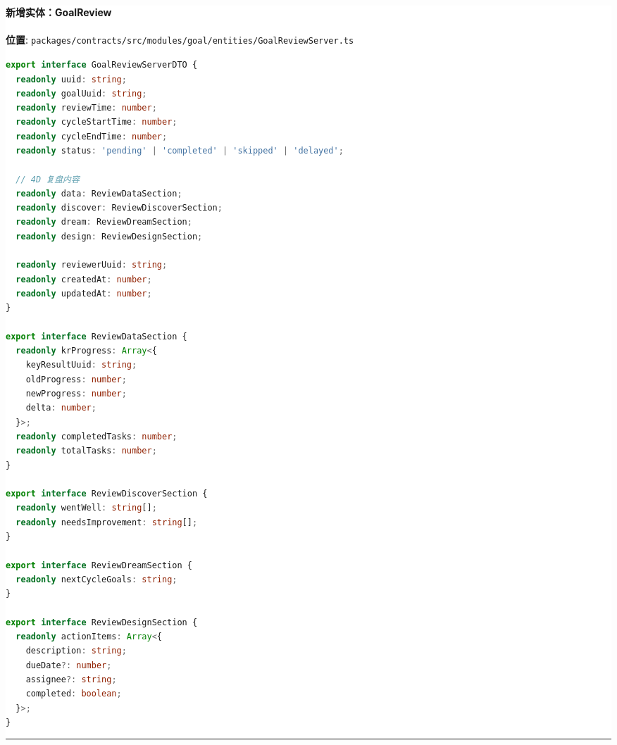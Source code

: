 #### 新增实体：GoalReview

**位置**: `packages/contracts/src/modules/goal/entities/GoalReviewServer.ts`

```typescript
export interface GoalReviewServerDTO {
  readonly uuid: string;
  readonly goalUuid: string;
  readonly reviewTime: number;
  readonly cycleStartTime: number;
  readonly cycleEndTime: number;
  readonly status: 'pending' | 'completed' | 'skipped' | 'delayed';
  
  // 4D 复盘内容
  readonly data: ReviewDataSection;
  readonly discover: ReviewDiscoverSection;
  readonly dream: ReviewDreamSection;
  readonly design: ReviewDesignSection;
  
  readonly reviewerUuid: string;
  readonly createdAt: number;
  readonly updatedAt: number;
}

export interface ReviewDataSection {
  readonly krProgress: Array<{
    keyResultUuid: string;
    oldProgress: number;
    newProgress: number;
    delta: number;
  }>;
  readonly completedTasks: number;
  readonly totalTasks: number;
}

export interface ReviewDiscoverSection {
  readonly wentWell: string[];
  readonly needsImprovement: string[];
}

export interface ReviewDreamSection {
  readonly nextCycleGoals: string;
}

export interface ReviewDesignSection {
  readonly actionItems: Array<{
    description: string;
    dueDate?: number;
    assignee?: string;
    completed: boolean;
  }>;
}
```

---